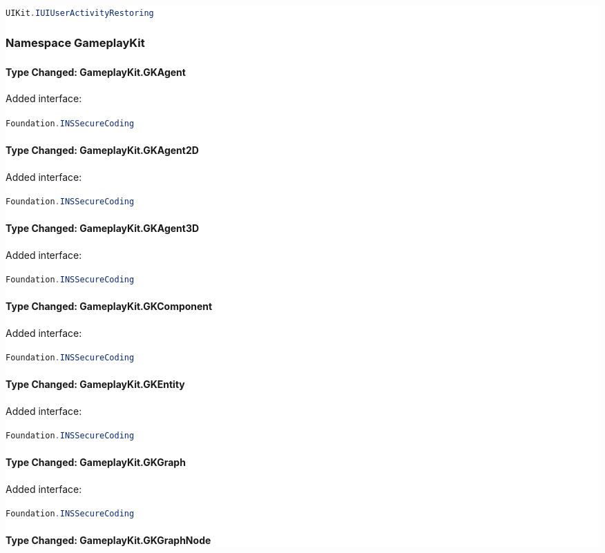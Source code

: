 ```csharp
UIKit.IUIUserActivityRestoring
```



### Namespace GameplayKit

#### Type Changed: GameplayKit.GKAgent

Added interface:

```csharp
Foundation.INSSecureCoding
```


#### Type Changed: GameplayKit.GKAgent2D

Added interface:

```csharp
Foundation.INSSecureCoding
```


#### Type Changed: GameplayKit.GKAgent3D

Added interface:

```csharp
Foundation.INSSecureCoding
```


#### Type Changed: GameplayKit.GKComponent

Added interface:

```csharp
Foundation.INSSecureCoding
```


#### Type Changed: GameplayKit.GKEntity

Added interface:

```csharp
Foundation.INSSecureCoding
```


#### Type Changed: GameplayKit.GKGraph

Added interface:

```csharp
Foundation.INSSecureCoding
```


#### Type Changed: GameplayKit.GKGraphNode
